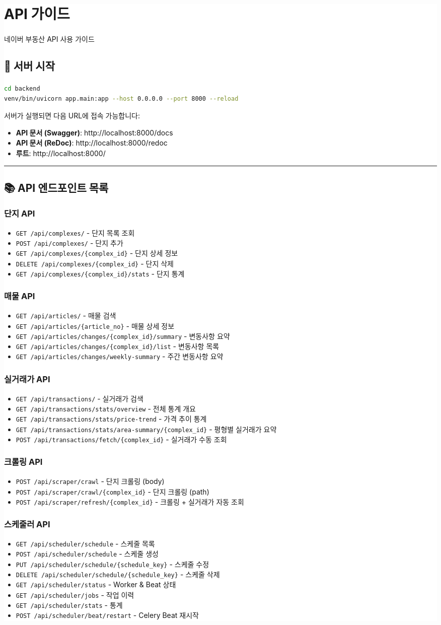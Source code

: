 # API 가이드

네이버 부동산 API 사용 가이드

## 🚀 서버 시작

```bash
cd backend
venv/bin/uvicorn app.main:app --host 0.0.0.0 --port 8000 --reload
```

서버가 실행되면 다음 URL에 접속 가능합니다:
- **API 문서 (Swagger)**: http://localhost:8000/docs
- **API 문서 (ReDoc)**: http://localhost:8000/redoc
- **루트**: http://localhost:8000/

---

## 📚 API 엔드포인트 목록

### 단지 API
- `GET /api/complexes/` - 단지 목록 조회
- `POST /api/complexes/` - 단지 추가
- `GET /api/complexes/{complex_id}` - 단지 상세 정보
- `DELETE /api/complexes/{complex_id}` - 단지 삭제
- `GET /api/complexes/{complex_id}/stats` - 단지 통계

### 매물 API
- `GET /api/articles/` - 매물 검색
- `GET /api/articles/{article_no}` - 매물 상세 정보
- `GET /api/articles/changes/{complex_id}/summary` - 변동사항 요약
- `GET /api/articles/changes/{complex_id}/list` - 변동사항 목록
- `GET /api/articles/changes/weekly-summary` - 주간 변동사항 요약

### 실거래가 API
- `GET /api/transactions/` - 실거래가 검색
- `GET /api/transactions/stats/overview` - 전체 통계 개요
- `GET /api/transactions/stats/price-trend` - 가격 추이 통계
- `GET /api/transactions/stats/area-summary/{complex_id}` - 평형별 실거래가 요약
- `POST /api/transactions/fetch/{complex_id}` - 실거래가 수동 조회

### 크롤링 API
- `POST /api/scraper/crawl` - 단지 크롤링 (body)
- `POST /api/scraper/crawl/{complex_id}` - 단지 크롤링 (path)
- `POST /api/scraper/refresh/{complex_id}` - 크롤링 + 실거래가 자동 조회

### 스케줄러 API
- `GET /api/scheduler/schedule` - 스케줄 목록
- `POST /api/scheduler/schedule` - 스케줄 생성
- `PUT /api/scheduler/schedule/{schedule_key}` - 스케줄 수정
- `DELETE /api/scheduler/schedule/{schedule_key}` - 스케줄 삭제
- `GET /api/scheduler/status` - Worker & Beat 상태
- `GET /api/scheduler/jobs` - 작업 이력
- `GET /api/scheduler/stats` - 통계
- `POST /api/scheduler/beat/restart` - Celery Beat 재시작
